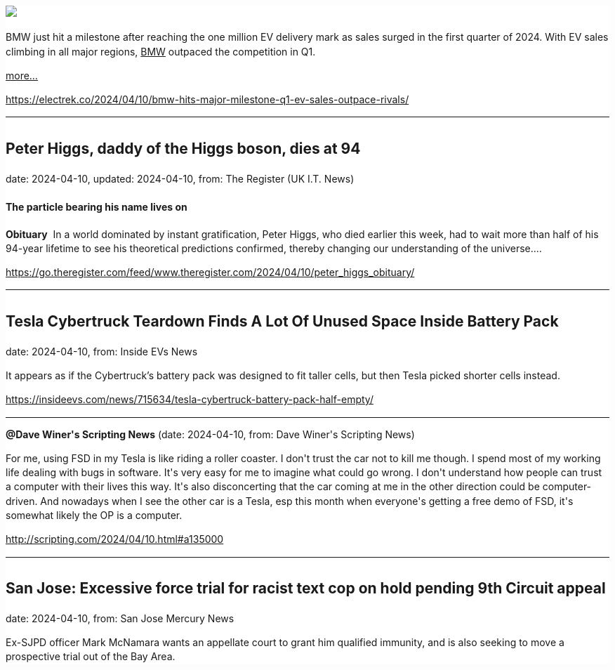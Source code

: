 <div class="feat-image"><img src="https://electrek.co/wp-content/uploads/sites/3/2024/04/BMW-milestone-EV.jpeg?quality=82&#038;strip=all&#038;w=1400" /></div><p>BMW just hit a milestone after reaching the one million EV delivery mark as sales surged in the first quarter of 2024. With EV sales climbing in all major regions, <a href="https://electrek.co/guides/bmw/">BMW</a> outpaced the competition in Q1.</p>



 <a href="https://electrek.co/2024/04/10/bmw-hits-major-milestone-q1-ev-sales-outpace-rivals/#more-358005" data-post-id="358005" data-layer-pagetype="post" data-layer-postcategory="bmw" data-layer-viewtype="unknown" class="more-link">more…</a> 

<https://electrek.co/2024/04/10/bmw-hits-major-milestone-q1-ev-sales-outpace-rivals/>

---

## Peter Higgs, daddy of the Higgs boson, dies at 94

date: 2024-04-10, updated: 2024-04-10, from: The Register (UK I.T. News)

<h4>The particle bearing his name lives on</h4> <p><strong>Obituary</strong>  In a world dominated by instant gratification, Peter Higgs, who died earlier this week, had to wait more than half of his 94-year lifetime to see his theoretical predictions confirmed, thereby changing our understanding of the universe.…</p> <p></p> 

<https://go.theregister.com/feed/www.theregister.com/2024/04/10/peter_higgs_obituary/>

---

## Tesla Cybertruck Teardown Finds A Lot Of Unused Space Inside Battery Pack

date: 2024-04-10, from: Inside EVs News

It appears as if the Cybertruck’s battery pack was designed to fit taller cells, but then Tesla picked shorter cells instead. 

<https://insideevs.com/news/715634/tesla-cybertruck-battery-pack-half-empty/>

---

**@Dave Winer's Scripting News** (date: 2024-04-10, from: Dave Winer's Scripting News)

For me, using FSD in my Tesla is like riding a roller coaster. I don't trust the car not to kill me though. I spend most of my working life dealing with bugs in software. It's very easy for me to imagine what could go wrong. I don't understand how people can trust a computer with their lives this way. It's also disconcerting that the car coming at me in the other direction could be computer-driven. And nowadays when I see the other car is a Tesla, esp this month when everyone's getting a free demo of FSD, it's somewhat likely the OP is a computer. 

<http://scripting.com/2024/04/10.html#a135000>

---

## San Jose: Excessive force trial for racist text cop on hold pending 9th Circuit appeal

date: 2024-04-10, from: San Jose Mercury News

Ex-SJPD officer Mark McNamara wants an appellate court to grant him qualified immunity, and is also seeking to move a prospective trial out of the Bay Area. 
